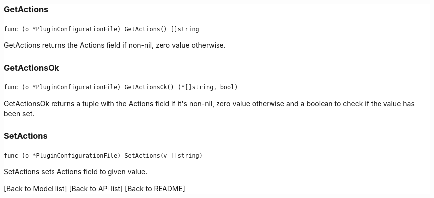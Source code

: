 ### GetActions

`func (o *PluginConfigurationFile) GetActions() []string`

GetActions returns the Actions field if non-nil, zero value otherwise.

### GetActionsOk

`func (o *PluginConfigurationFile) GetActionsOk() (*[]string, bool)`

GetActionsOk returns a tuple with the Actions field if it's non-nil, zero value otherwise
and a boolean to check if the value has been set.

### SetActions

`func (o *PluginConfigurationFile) SetActions(v []string)`

SetActions sets Actions field to given value.



[[Back to Model list]](../README.md#documentation-for-models) [[Back to API list]](../README.md#documentation-for-api-endpoints) [[Back to README]](../README.md)


